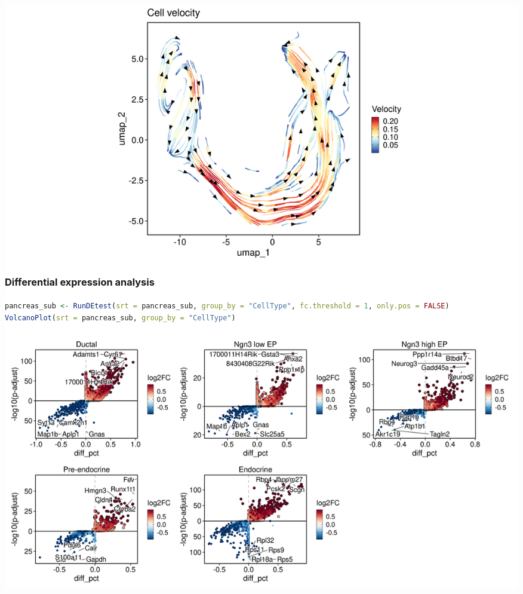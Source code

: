 <img src="man/figures/RunSCVELO-2.png" width="100%" style="display: block; margin: auto;" />

### Differential expression analysis

``` r
pancreas_sub <- RunDEtest(srt = pancreas_sub, group_by = "CellType", fc.threshold = 1, only.pos = FALSE)
VolcanoPlot(srt = pancreas_sub, group_by = "CellType")
```

<img src="man/figures/RunDEtest-1.png" width="100%" style="display: block; margin: auto;" />
